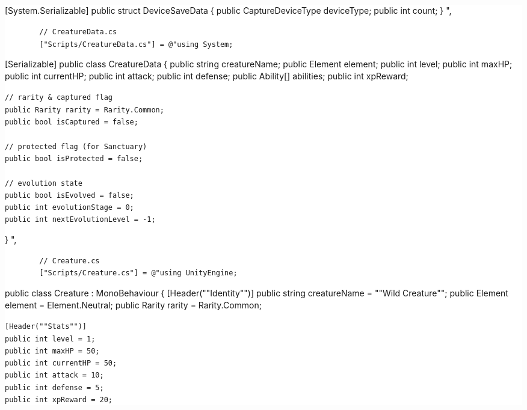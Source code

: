 [System.Serializable]
public struct DeviceSaveData
{
    public CaptureDeviceType deviceType;
    public int count;
}
",

            // CreatureData.cs
            ["Scripts/CreatureData.cs"] = @"using System;

[Serializable]
public class CreatureData
{
    public string creatureName;
    public Element element;
    public int level;
    public int maxHP;
    public int currentHP;
    public int attack;
    public int defense;
    public Ability[] abilities;
    public int xpReward;

    // rarity & captured flag
    public Rarity rarity = Rarity.Common;
    public bool isCaptured = false;

    // protected flag (for Sanctuary)
    public bool isProtected = false;

    // evolution state
    public bool isEvolved = false;
    public int evolutionStage = 0;
    public int nextEvolutionLevel = -1;
}
",

            // Creature.cs
            ["Scripts/Creature.cs"] = @"using UnityEngine;

public class Creature : MonoBehaviour
{
    [Header(""Identity"")]
    public string creatureName = ""Wild Creature"";
    public Element element = Element.Neutral;
    public Rarity rarity = Rarity.Common;

    [Header(""Stats"")]
    public int level = 1;
    public int maxHP = 50;
    public int currentHP = 50;
    public int attack = 10;
    public int defense = 5;
    public int xpReward = 20;
